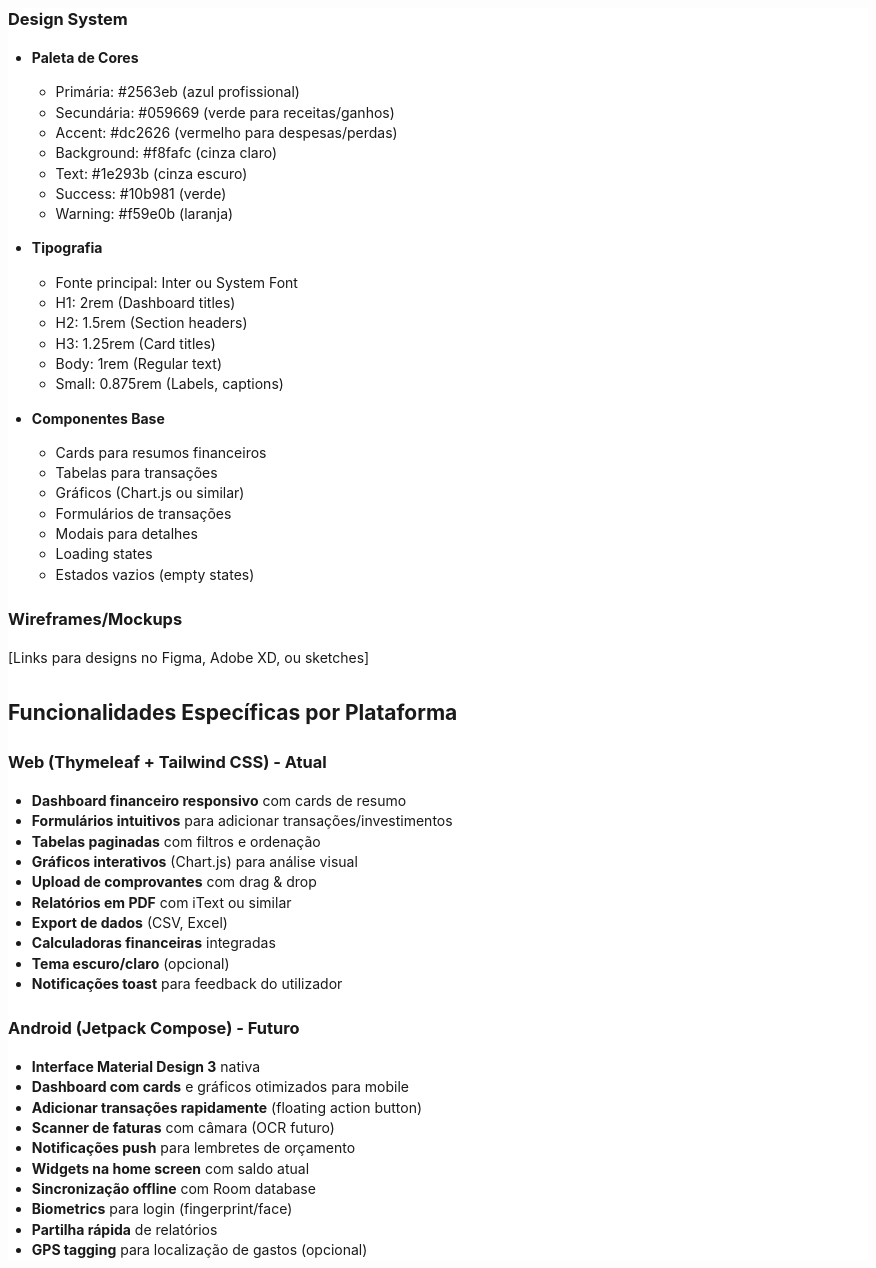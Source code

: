 ### Design System
- **Paleta de Cores**
    - Primária: #2563eb (azul profissional)
    - Secundária: #059669 (verde para receitas/ganhos)
    - Accent: #dc2626 (vermelho para despesas/perdas)
    - Background: #f8fafc (cinza claro)
    - Text: #1e293b (cinza escuro)
    - Success: #10b981 (verde)
    - Warning: #f59e0b (laranja)

- **Tipografia**
    - Fonte principal: Inter ou System Font
    - H1: 2rem (Dashboard titles)
    - H2: 1.5rem (Section headers)
    - H3: 1.25rem (Card titles)
    - Body: 1rem (Regular text)
    - Small: 0.875rem (Labels, captions)

- **Componentes Base**
    - Cards para resumos financeiros
    - Tabelas para transações
    - Gráficos (Chart.js ou similar)
    - Formulários de transações
    - Modais para detalhes
    - Loading states
    - Estados vazios (empty states)

### Wireframes/Mockups
[Links para designs no Figma, Adobe XD, ou sketches]

## Funcionalidades Específicas por Plataforma

### Web (Thymeleaf + Tailwind CSS) - Atual
- **Dashboard financeiro responsivo** com cards de resumo
- **Formulários intuitivos** para adicionar transações/investimentos
- **Tabelas paginadas** com filtros e ordenação
- **Gráficos interativos** (Chart.js) para análise visual
- **Upload de comprovantes** com drag & drop
- **Relatórios em PDF** com iText ou similar
- **Export de dados** (CSV, Excel)
- **Calculadoras financeiras** integradas
- **Tema escuro/claro** (opcional)
- **Notificações toast** para feedback do utilizador

### Android (Jetpack Compose) - Futuro
- **Interface Material Design 3** nativa
- **Dashboard com cards** e gráficos otimizados para mobile
- **Adicionar transações rapidamente** (floating action button)
- **Scanner de faturas** com câmara (OCR futuro)
- **Notificações push** para lembretes de orçamento
- **Widgets na home screen** com saldo atual
- **Sincronização offline** com Room database
- **Biometrics** para login (fingerprint/face)
- **Partilha rápida** de relatórios
- **GPS tagging** para localização de gastos (opcional)
